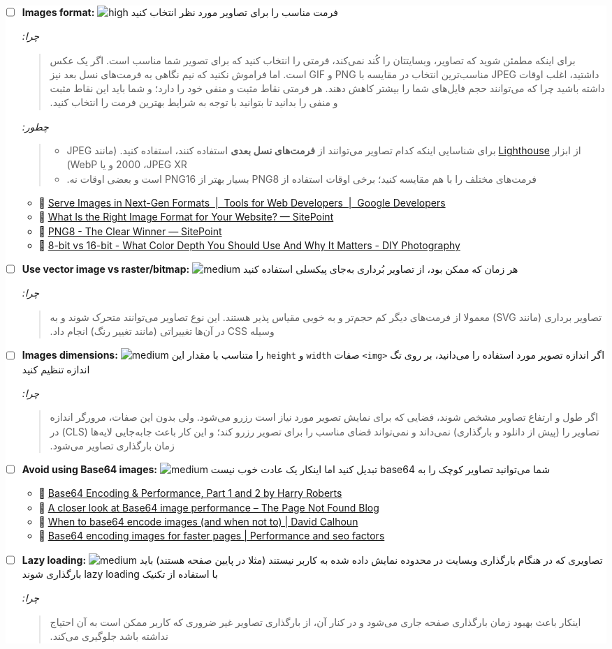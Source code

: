 
* [ ] **Images format:** ![high] &#x202b;فرمت مناسب را برای تصاویر مورد نظر انتخاب کنید

    *&#x202b;چرا:*
    > &#x202b;برای اینکه مطمئن شوید که تصاویر، وبسایتتان را کُند نمی‌کند، فرمتی را انتخاب کنید که برای تصویر شما مناسب است. اگر یک عکس داشتید، اغلب اوقات JPEG مناسب‌ترین انتخاب در مقایسه با PNG و GIF است. اما فراموش نکنید که نیم نگاهی به فرمت‌های نسل بعد نیز داشته باشید چرا که می‌توانند حجم فایل‌های شما را بیشتر کاهش دهند. هر فرمتی نقاط مثبت و منفی خود را دارد؛ و شما باید این نقاط مثبت و منفی را بدانید تا بتوانید با توجه به شرایط بهترین فرمت را انتخاب کنید. 

    *&#x202b;چطور:*
    > - &#x202b;از ابزار [Lighthouse](https://developers.google.com/web/tools/lighthouse/) برای شناسایی اینکه کدام تصاویر می‌توانند از **فرمت‌های نسل بعدی** استفاده کنند، استفاده کنید. (مانند JPEG 2000 ،JPEG XR و یا WebP) <br>
    > - &#x202b;فرمت‌های مختلف را با هم مقایسه کنید؛ برخی اوقات استفاده از PNG8 بسیار بهتر از PNG16 است و بعضی اوقات نه.

    * 📖 [Serve Images in Next-Gen Formats  |  Tools for Web Developers  |  Google Developers](https://developers.google.com/web/tools/lighthouse/audits/webp)
    * 📖 [What Is the Right Image Format for Your Website? — SitePoint](https://www.sitepoint.com/what-is-the-right-image-format-for-your-website/)
    * 📖 [PNG8 - The Clear Winner — SitePoint](https://www.sitepoint.com/png8-the-clear-winner/)
    * 📖 [8-bit vs 16-bit - What Color Depth You Should Use And Why It Matters - DIY Photography](https://www.diyphotography.net/8-bit-vs-16-bit-color-depth-use-matters/)

* [ ] **Use vector image vs raster/bitmap:** ![medium] &#x202b;هر زمان که ممکن بود، از تصاویر بُرداری به‌جای پیکسلی استفاده کنید

    *&#x202b;چرا:*
    > &#x202b; تصاویر برداری (مانند SVG) معمولا از فرمت‌های دیگر کم حجم‌تر و به خوبی مقیاس پذیر هستند. این نوع تصاویر می‌توانند متحرک شوند و به وسیله CSS در آن‌ها تغییراتی (مانند تغییر رنگ) انجام داد. 

* [ ] **Images dimensions:** ![medium] &#x202b;اگر اندازه تصویر مورد استفاده را می‌دانید، بر روی تگ `<img>` صفات `width` و `height` را متناسب با مقدار این اندازه تنظیم کنید

    *&#x202b;چرا:*
    > &#x202b;اگر طول و ارتفاع تصاویر مشخص شوند، فضایی که برای نمایش تصویر مورد نیاز است رزرو می‌شود. ولی بدون این صفات، مرورگر اندازه تصاویر را (پیش از دانلود و بارگذاری) نمی‌داند و نمی‌تواند فضای مناسب را برای تصویر رزرو کند؛ و این کار باعث جابه‌جایی لایه‌ها (CLS) در زمان بارگذاری تصاویر می‌شود.

* [ ] **Avoid using Base64 images:** ![medium] &#x202b;شما می‌توانید تصاویر کوچک را به base64 تبدیل کنید اما اینکار یک عادت خوب نیست

    * 📖 [Base64 Encoding & Performance, Part 1 and 2 by Harry Roberts](https://csswizardry.com/2017/02/base64-encoding-and-performance/)
    * 📖 [A closer look at Base64 image performance – The Page Not Found Blog](http://www.andygup.net/a-closer-look-at-base64-image-performance/)
    * 📖 [When to base64 encode images (and when not to) | David Calhoun](https://www.davidbcalhoun.com/2011/when-to-base64-encode-images-and-when-not-to/)
    * 📖 [Base64 encoding images for faster pages | Performance and seo factors](https://varvy.com/pagespeed/base64-images.html)

* [ ] **Lazy loading:** ![medium] &#x202b;تصاویری که در هنگام بارگذاری وبسایت در محدوده نمایش داده شده به کاربر نیستند (مثلا در پایین صفحه هستند) باید با استفاده از تکنیک lazy loading بارگذاری شوند

    *&#x202b;چرا:*
    > &#x202b;اینکار باعث بهبود زمان بارگذاری صفحه جاری می‌شود و در کنار آن، از بارگذاری تصاویر غیر ضروری که کاربر ممکن است به آن احتیاج نداشته باشد جلوگیری می‌کند.


[logo]: images/logo-front-end-performance-checklist.jpg
[html]: images/html.png
[css]: images/css.png
[fonts]: images/fonts.png
[images]: images/images.png
[javascript]: images/javascript.png
[server-side]: images/server-side.png
[low]: images/priority/low.svg
[medium]: images/priority/medium.svg
[high]: images/priority/high.svg